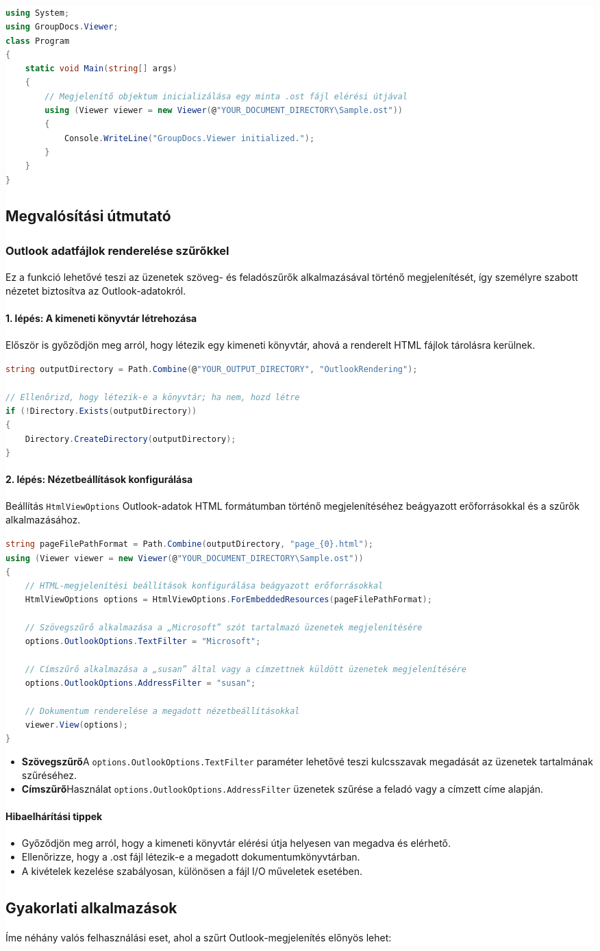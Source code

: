 ```csharp
using System;
using GroupDocs.Viewer;
class Program
{
    static void Main(string[] args)
    {
        // Megjelenítő objektum inicializálása egy minta .ost fájl elérési útjával
        using (Viewer viewer = new Viewer(@"YOUR_DOCUMENT_DIRECTORY\Sample.ost"))
        {
            Console.WriteLine("GroupDocs.Viewer initialized.");
        }
    }
}
```
## Megvalósítási útmutató
### Outlook adatfájlok renderelése szűrőkkel
Ez a funkció lehetővé teszi az üzenetek szöveg- és feladószűrők alkalmazásával történő megjelenítését, így személyre szabott nézetet biztosítva az Outlook-adatokról.
#### 1. lépés: A kimeneti könyvtár létrehozása
Először is győződjön meg arról, hogy létezik egy kimeneti könyvtár, ahová a renderelt HTML fájlok tárolásra kerülnek.
```csharp
string outputDirectory = Path.Combine(@"YOUR_OUTPUT_DIRECTORY", "OutlookRendering");

// Ellenőrizd, hogy létezik-e a könyvtár; ha nem, hozd létre
if (!Directory.Exists(outputDirectory))
{
    Directory.CreateDirectory(outputDirectory);
}
```
#### 2. lépés: Nézetbeállítások konfigurálása
Beállítás `HtmlViewOptions` Outlook-adatok HTML formátumban történő megjelenítéséhez beágyazott erőforrásokkal és a szűrők alkalmazásához.
```csharp
string pageFilePathFormat = Path.Combine(outputDirectory, "page_{0}.html");
using (Viewer viewer = new Viewer(@"YOUR_DOCUMENT_DIRECTORY\Sample.ost"))
{
    // HTML-megjelenítési beállítások konfigurálása beágyazott erőforrásokkal
    HtmlViewOptions options = HtmlViewOptions.ForEmbeddedResources(pageFilePathFormat);

    // Szövegszűrő alkalmazása a „Microsoft” szót tartalmazó üzenetek megjelenítésére
    options.OutlookOptions.TextFilter = "Microsoft";

    // Címszűrő alkalmazása a „susan” által vagy a címzettnek küldött üzenetek megjelenítésére
    options.OutlookOptions.AddressFilter = "susan";

    // Dokumentum renderelése a megadott nézetbeállításokkal
    viewer.View(options);
}
```
- **Szövegszűrő**A `options.OutlookOptions.TextFilter` paraméter lehetővé teszi kulcsszavak megadását az üzenetek tartalmának szűréséhez.
- **Címszűrő**Használat `options.OutlookOptions.AddressFilter` üzenetek szűrése a feladó vagy a címzett címe alapján.
#### Hibaelhárítási tippek
- Győződjön meg arról, hogy a kimeneti könyvtár elérési útja helyesen van megadva és elérhető.
- Ellenőrizze, hogy a .ost fájl létezik-e a megadott dokumentumkönyvtárban.
- A kivételek kezelése szabályosan, különösen a fájl I/O műveletek esetében.
## Gyakorlati alkalmazások
Íme néhány valós felhasználási eset, ahol a szűrt Outlook-megjelenítés előnyös lehet: